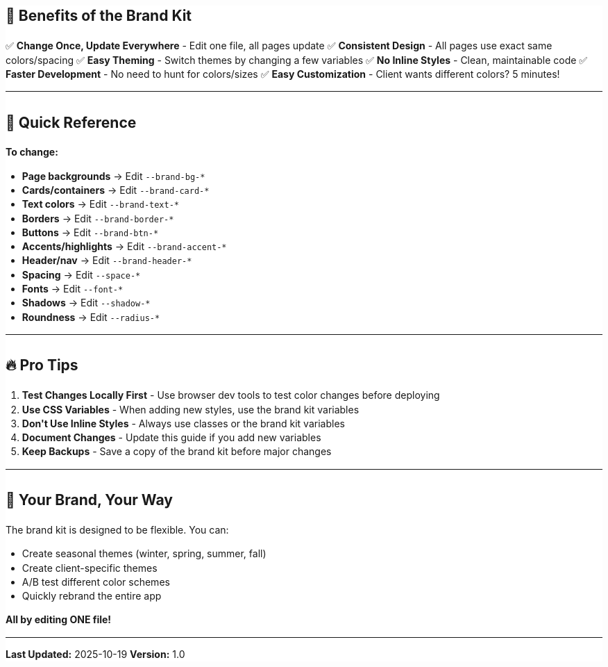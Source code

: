 
## 🎯 Benefits of the Brand Kit

✅ **Change Once, Update Everywhere** - Edit one file, all pages update
✅ **Consistent Design** - All pages use exact same colors/spacing
✅ **Easy Theming** - Switch themes by changing a few variables
✅ **No Inline Styles** - Clean, maintainable code
✅ **Faster Development** - No need to hunt for colors/sizes
✅ **Easy Customization** - Client wants different colors? 5 minutes!

---

## 📝 Quick Reference

**To change:**
- **Page backgrounds** → Edit `--brand-bg-*`
- **Cards/containers** → Edit `--brand-card-*`
- **Text colors** → Edit `--brand-text-*`
- **Borders** → Edit `--brand-border-*`
- **Buttons** → Edit `--brand-btn-*`
- **Accents/highlights** → Edit `--brand-accent-*`
- **Header/nav** → Edit `--brand-header-*`
- **Spacing** → Edit `--space-*`
- **Fonts** → Edit `--font-*`
- **Shadows** → Edit `--shadow-*`
- **Roundness** → Edit `--radius-*`

---

## 🔥 Pro Tips

1. **Test Changes Locally First** - Use browser dev tools to test color changes before deploying
2. **Use CSS Variables** - When adding new styles, use the brand kit variables
3. **Don't Use Inline Styles** - Always use classes or the brand kit variables
4. **Document Changes** - Update this guide if you add new variables
5. **Keep Backups** - Save a copy of the brand kit before major changes

---

## 🎨 Your Brand, Your Way

The brand kit is designed to be flexible. You can:
- Create seasonal themes (winter, spring, summer, fall)
- Create client-specific themes
- A/B test different color schemes
- Quickly rebrand the entire app

**All by editing ONE file!**

---

**Last Updated:** 2025-10-19
**Version:** 1.0

